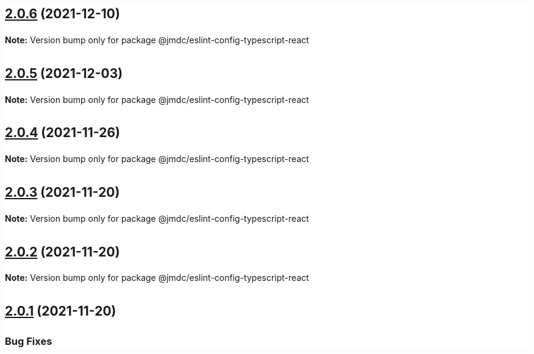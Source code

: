 



## [2.0.6](https://github.com/hdpinc/eslint-config/compare/@jmdc/eslint-config-typescript-react@2.0.5...@jmdc/eslint-config-typescript-react@2.0.6) (2021-12-10)

**Note:** Version bump only for package @jmdc/eslint-config-typescript-react





## [2.0.5](https://github.com/hdpinc/eslint-config/compare/@jmdc/eslint-config-typescript-react@2.0.4...@jmdc/eslint-config-typescript-react@2.0.5) (2021-12-03)

**Note:** Version bump only for package @jmdc/eslint-config-typescript-react





## [2.0.4](https://github.com/hdpinc/eslint-config/compare/@jmdc/eslint-config-typescript-react@2.0.3...@jmdc/eslint-config-typescript-react@2.0.4) (2021-11-26)

**Note:** Version bump only for package @jmdc/eslint-config-typescript-react





## [2.0.3](https://github.com/hdpinc/eslint-config/compare/@jmdc/eslint-config-typescript-react@2.0.2...@jmdc/eslint-config-typescript-react@2.0.3) (2021-11-20)

**Note:** Version bump only for package @jmdc/eslint-config-typescript-react





## [2.0.2](https://github.com/hdpinc/eslint-config/compare/@jmdc/eslint-config-typescript-react@2.0.1...@jmdc/eslint-config-typescript-react@2.0.2) (2021-11-20)

**Note:** Version bump only for package @jmdc/eslint-config-typescript-react





## [2.0.1](https://github.com/hdpinc/eslint-config/compare/@jmdc/eslint-config-typescript-react@2.0.0...@jmdc/eslint-config-typescript-react@2.0.1) (2021-11-20)


### Bug Fixes
